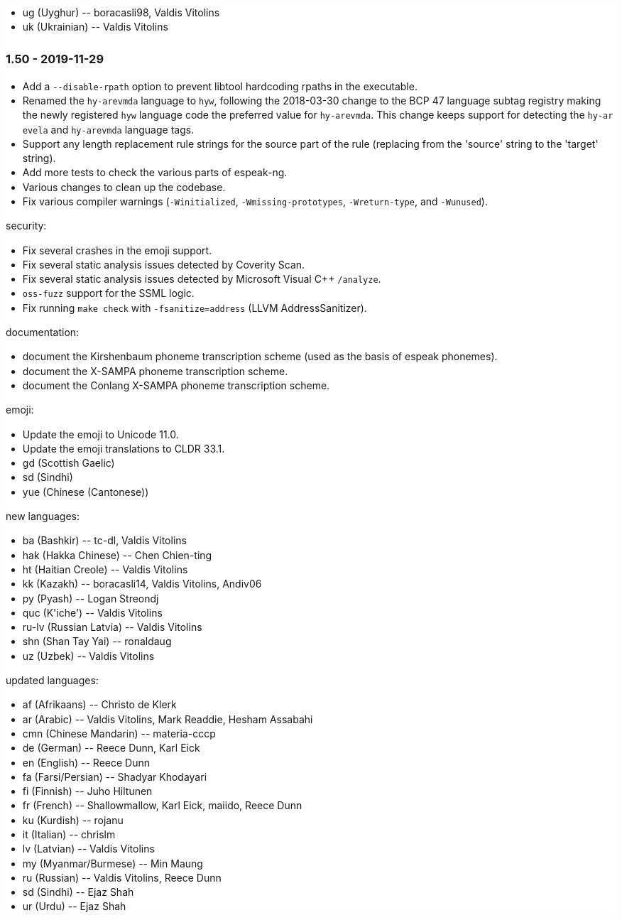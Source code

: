 *  ug (Uyghur) -- boracasli98, Valdis Vitolins
*  uk (Ukrainian) -- Valdis Vitolins

### 1.50 - 2019-11-29

*  Add a `--disable-rpath` option to prevent libtool hardcoding rpaths in the executable.
*  Renamed the `hy-arevmda` language to `hyw`, following the 2018-03-30 change to the
   BCP 47 language subtag registry making the newly registered `hyw` language code the
   preferred value for `hy-arevmda`. This change keeps support for detecting the
   `hy-arevela` and `hy-arevmda` language tags.
*  Support any length replacement rule strings for the source part of the rule (replacing
   from the 'source' string to the 'target' string).
*  Add more tests to check the various parts of espeak-ng.
*  Various changes to clean up the codebase.
*  Fix various compiler warnings (`-Winitialized`, `-Wmissing-prototypes`, `-Wreturn-type`,
   and `-Wunused`).

security:

*  Fix several crashes in the emoji support.
*  Fix several static analysis issues detected by Coverity Scan.
*  Fix several static analysis issues detected by Microsoft Visual C++ `/analyze`.
*  `oss-fuzz` support for the SSML logic.
*  Fix running `make check` with `-fsanitize=address` (LLVM AddressSanitizer).

documentation:

*  document the Kirshenbaum phoneme transcription scheme (used as the basis of espeak phonemes).
*  document the X-SAMPA phoneme transcription scheme.
*  document the Conlang X-SAMPA phoneme transcription scheme.

emoji:

*  Update the emoji to Unicode 11.0.
*  Update the emoji translations to CLDR 33.1.
*  gd (Scottish Gaelic)
*  sd (Sindhi)
*  yue (Chinese (Cantonese))

new languages:

*  ba (Bashkir) -- tc-dl, Valdis Vitolins
*  hak (Hakka Chinese) -- Chen Chien-ting
*  ht (Haitian Creole) -- Valdis Vitolins
*  kk (Kazakh) -- boracasli14, Valdis Vitolins, Andiv06
*  py (Pyash) -- Logan Streondj
*  quc (K'iche') -- Valdis Vitolins
*  ru-lv (Russian Latvia) -- Valdis Vitolins
*  shn (Shan Tay Yai) -- ronaldaug
*  uz (Uzbek) -- Valdis Vitolins

updated languages:

*  af (Afrikaans) -- Christo de Klerk
*  ar (Arabic) -- Valdis Vitolins, Mark Readdie, Hesham Assabahi
*  cmn (Chinese Mandarin) -- materia-cccp
*  de (German) -- Reece Dunn, Karl Eick
*  en (English) -- Reece Dunn
*  fa (Farsi/Persian) -- Shadyar Khodayari
*  fi (Finnish) -- Juho Hiltunen
*  fr (French) -- Shallowmallow, Karl Eick, maiido, Reece Dunn
*  ku (Kurdish) -- rojanu
*  it (Italian) -- chrislm
*  lv (Latvian) -- Valdis Vitolins
*  my (Myanmar/Burmese) -- Min Maung
*  ru (Russian) -- Valdis Vitolins, Reece Dunn
*  sd (Sindhi) -- Ejaz Shah
*  ur (Urdu) -- Ejaz Shah